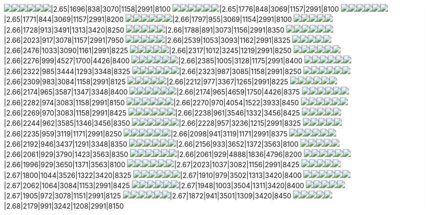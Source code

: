 ![](/item/3508.png)![](/item/3115.png)![](/item/1001.png)![](/item/1053.png)![](/item/1055.png)![](/item/1036.png)|2.65|1696|838|3070|1158|2991|8100
![](/item/3004.png)![](/item/3115.png)![](/item/1001.png)![](/item/1053.png)![](/item/1055.png)![](/item/1036.png)|2.65|1776|848|3069|1157|2991|8100
![](/item/6693.png)![](/item/3115.png)![](/item/1001.png)![](/item/1053.png)![](/item/1055.png)![](/item/1036.png)|2.65|1771|844|3069|1157|2991|8200
![](/item/3508.png)![](/item/3091.png)![](/item/1001.png)![](/item/1053.png)![](/item/1055.png)![](/item/1036.png)|2.66|1797|955|3069|1154|2991|8100
![](/item/3091.png)![](/item/3161.png)![](/item/1001.png)![](/item/1053.png)![](/item/1055.png)|2.66|1728|913|3491|1313|3420|8250
![](/item/3508.png)![](/item/3085.png)![](/item/1053.png)![](/item/1055.png)![](/item/1038.png)|2.66|1788|891|3073|1156|2991|8350
![](/item/3508.png)![](/item/3006.png)![](/item/1053.png)![](/item/1055.png)![](/item/1038.png)![](/item/1038.png)|2.66|2023|917|3078|1157|2991|7950
![](/item/3142.png)![](/item/6693.png)![](/item/1053.png)![](/item/1055.png)![](/item/1037.png)|2.66|2539|1053|3093|1162|2991|8325
![](/item/3142.png)![](/item/3004.png)![](/item/1053.png)![](/item/1055.png)![](/item/1037.png)|2.66|2476|1033|3090|1161|2991|8225
![](/item/6696.png)![](/item/3072.png)![](/item/1001.png)![](/item/1055.png)![](/item/1038.png)|2.66|2317|1012|3245|1219|2991|8250
![](/item/6696.png)![](/item/6673.png)![](/item/1001.png)![](/item/1055.png)![](/item/1038.png)![](/item/1036.png)|2.66|2276|999|4527|1700|4426|8400
![](/item/3074.png)![](/item/6695.png)![](/item/1001.png)![](/item/1055.png)![](/item/1038.png)![](/item/1036.png)|2.66|2385|1005|3128|1175|2991|8400
![](/item/6676.png)![](/item/6609.png)![](/item/1001.png)![](/item/1053.png)![](/item/1055.png)![](/item/1037.png)|2.66|2322|985|3444|1293|3348|8325
![](/item/3179.png)![](/item/6693.png)![](/item/1001.png)![](/item/1053.png)![](/item/1055.png)![](/item/1038.png)|2.66|2323|987|3085|1158|2991|8250
![](/item/6696.png)![](/item/6695.png)![](/item/1001.png)![](/item/1053.png)![](/item/1055.png)![](/item/1037.png)|2.66|2309|983|3084|1158|2991|8125
![](/item/3074.png)![](/item/3072.png)![](/item/1001.png)![](/item/1055.png)![](/item/1037.png)|2.66|2212|977|3367|1265|2991|8225
![](/item/3072.png)![](/item/6609.png)![](/item/1001.png)![](/item/1055.png)![](/item/1038.png)![](/item/1036.png)|2.66|2174|965|3587|1347|3348|8400
![](/item/3074.png)![](/item/6673.png)![](/item/1001.png)![](/item/1055.png)![](/item/1037.png)![](/item/1036.png)|2.66|2174|965|4659|1750|4426|8375
![](/item/3179.png)![](/item/3004.png)![](/item/1001.png)![](/item/1053.png)![](/item/1055.png)![](/item/1038.png)|2.66|2282|974|3083|1158|2991|8150
![](/item/3142.png)![](/item/6333.png)![](/item/1053.png)![](/item/1055.png)![](/item/1036.png)![](/item/1036.png)|2.66|2270|970|4054|1522|3933|8450
![](/item/6693.png)![](/item/3004.png)![](/item/1001.png)![](/item/1053.png)![](/item/1055.png)![](/item/1037.png)|2.66|2269|970|3083|1158|2991|8425
![](/item/6696.png)![](/item/3814.png)![](/item/1001.png)![](/item/1053.png)![](/item/1055.png)![](/item/1037.png)|2.66|2238|961|3546|1332|3456|8425
![](/item/3074.png)![](/item/3814.png)![](/item/1001.png)![](/item/1055.png)![](/item/1038.png)|2.66|2244|962|3585|1346|3456|8350
![](/item/6696.png)![](/item/3156.png)![](/item/1001.png)![](/item/1053.png)![](/item/1055.png)![](/item/1037.png)|2.66|2228|957|3236|1215|2991|8325
![](/item/3074.png)![](/item/3156.png)![](/item/1001.png)![](/item/1055.png)![](/item/1038.png)|2.66|2235|959|3119|1171|2991|8250
![](/item/3074.png)![](/item/3139.png)![](/item/1001.png)![](/item/1055.png)![](/item/1037.png)![](/item/1036.png)|2.66|2098|941|3119|1171|2991|8375
![](/item/6695.png)![](/item/6609.png)![](/item/1001.png)![](/item/1053.png)![](/item/1055.png)![](/item/1038.png)|2.66|2192|946|3437|1291|3348|8350
![](/item/6676.png)![](/item/3071.png)![](/item/1001.png)![](/item/1053.png)![](/item/1055.png)![](/item/1036.png)|2.66|2156|933|3652|1372|3563|8100
![](/item/3072.png)![](/item/3071.png)![](/item/1001.png)![](/item/1055.png)![](/item/1038.png)|2.66|2061|929|3790|1423|3563|8350
![](/item/6673.png)![](/item/6609.png)![](/item/1001.png)![](/item/1055.png)![](/item/1038.png)![](/item/1036.png)|2.66|2061|929|4888|1836|4796|8200
![](/item/3033.png)![](/item/3071.png)![](/item/1001.png)![](/item/1053.png)![](/item/1055.png)![](/item/1036.png)|2.66|1996|929|3650|1371|3563|8100
![](/item/3508.png)![](/item/3087.png)![](/item/1001.png)![](/item/1053.png)![](/item/1055.png)![](/item/1037.png)|2.67|2023|1037|3082|1156|2991|8425
![](/item/3153.png)![](/item/3161.png)![](/item/1001.png)![](/item/1055.png)![](/item/1037.png)|2.67|1800|1044|3526|1322|3420|8325
![](/item/3087.png)![](/item/3161.png)![](/item/1001.png)![](/item/1053.png)![](/item/1055.png)![](/item/1036.png)|2.67|1910|979|3502|1313|3420|8400
![](/item/3508.png)![](/item/3095.png)![](/item/1001.png)![](/item/1053.png)![](/item/1055.png)![](/item/1037.png)|2.67|2062|1064|3084|1153|2991|8425
![](/item/3095.png)![](/item/3161.png)![](/item/1001.png)![](/item/1053.png)![](/item/1055.png)![](/item/1036.png)|2.67|1948|1003|3504|1311|3420|8400
![](/item/3508.png)![](/item/3094.png)![](/item/1053.png)![](/item/1055.png)![](/item/1037.png)|2.67|1905|972|3078|1151|2991|8125
![](/item/3094.png)![](/item/3161.png)![](/item/1053.png)![](/item/1055.png)![](/item/1036.png)![](/item/1036.png)|2.67|1872|941|3501|1309|3420|8450
![](/item/3508.png)![](/item/3072.png)![](/item/1001.png)![](/item/1055.png)![](/item/1038.png)|2.68|2179|991|3242|1208|2991|8150